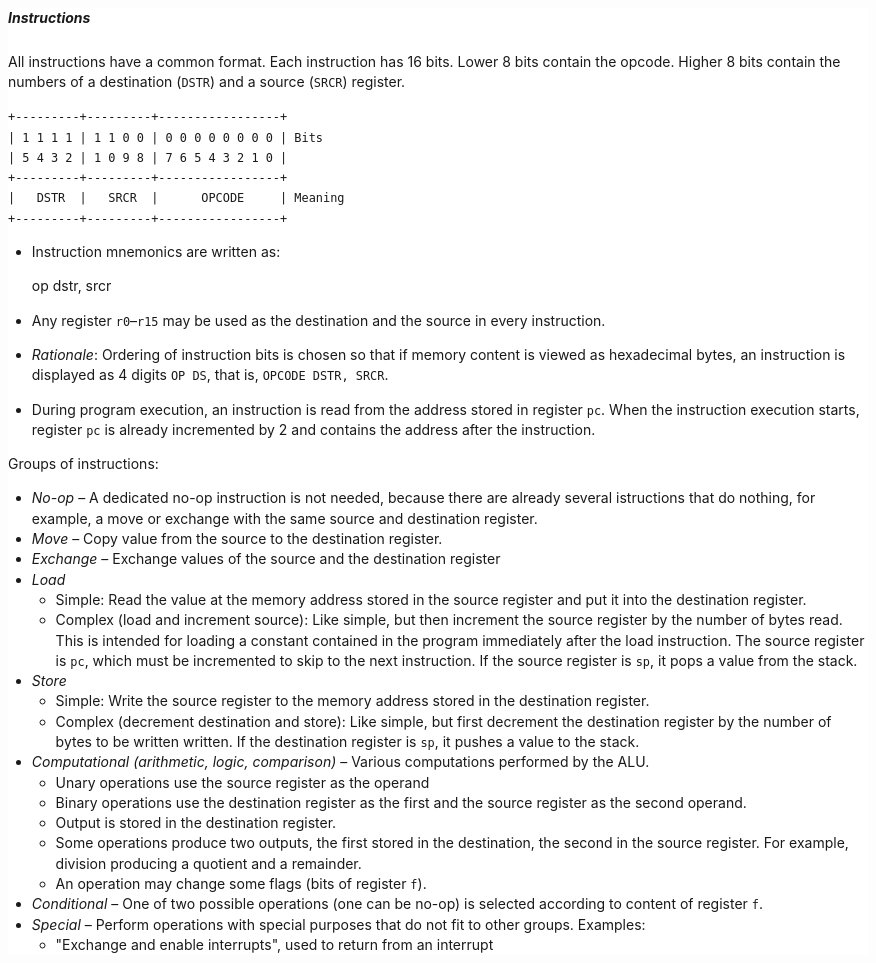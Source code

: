 ##### Instructions

All instructions have a common format. Each instruction has 16 bits. Lower
8 bits contain the opcode. Higher 8 bits contain the numbers of a destination
(`DSTR`) and a source (`SRCR`) register.

    +---------+---------+-----------------+
    | 1 1 1 1 | 1 1 0 0 | 0 0 0 0 0 0 0 0 | Bits
    | 5 4 3 2 | 1 0 9 8 | 7 6 5 4 3 2 1 0 |
    +---------+---------+-----------------+
    |   DSTR  |   SRCR  |      OPCODE     | Meaning
    +---------+---------+-----------------+

- Instruction mnemonics are written as:

    op dstr, srcr

- Any register `r0`–`r15` may be used as the destination and the source in
  every instruction.
- _Rationale_: Ordering of instruction bits is chosen so that if memory content
  is viewed as hexadecimal bytes, an instruction is displayed as 4 digits `OP
  DS`, that is, `OPCODE DSTR, SRCR`.
- During program execution, an instruction is read from the address stored in
  register `pc`. When the instruction execution starts, register `pc` is
  already incremented by 2 and contains the address after the instruction.

Groups of instructions:

- _No-op_ – A dedicated no-op instruction is not needed, because there are
  already several istructions that do nothing, for example, a move or exchange
  with the same source and destination register.
- _Move_ – Copy value from the source to the destination register.
- _Exchange_ – Exchange values of the source and the destination register
- _Load_
    - Simple: Read the value at the memory address stored in the source
      register and put it into the destination register.
    - Complex (load and increment source): Like simple, but then increment the
      source register by the number of bytes read. This is intended for loading
      a constant contained in the program immediately after the load
      instruction. The source register is `pc`, which must be incremented to
      skip to the next instruction. If the source register is `sp`, it pops
      a value from the stack.
- _Store_
    - Simple: Write the source register to the memory address stored in the
      destination register.
    - Complex (decrement destination and store): Like simple, but first
      decrement the destination register by the number of bytes to be written
      written. If the destination register is `sp`, it pushes a value to the
      stack.
- _Computational (arithmetic, logic, comparison)_ – Various computations
  performed by the ALU.
    - Unary operations use the source register as the operand
    - Binary operations use the destination register as the first and the
      source register as the second operand.
    - Output is stored in the destination register.
    - Some operations produce two outputs, the first stored in the destination,
      the second in the source register. For example, division producing
      a quotient and a remainder.
    - An operation may change some flags (bits of register `f`).
- _Conditional_ – One of two possible operations (one can be no-op) is selected
  according to content of register `f`.
- _Special_ – Perform operations with special purposes that do not fit to other
  groups. Examples:
    - "Exchange and enable interrupts", used to return from an interrupt